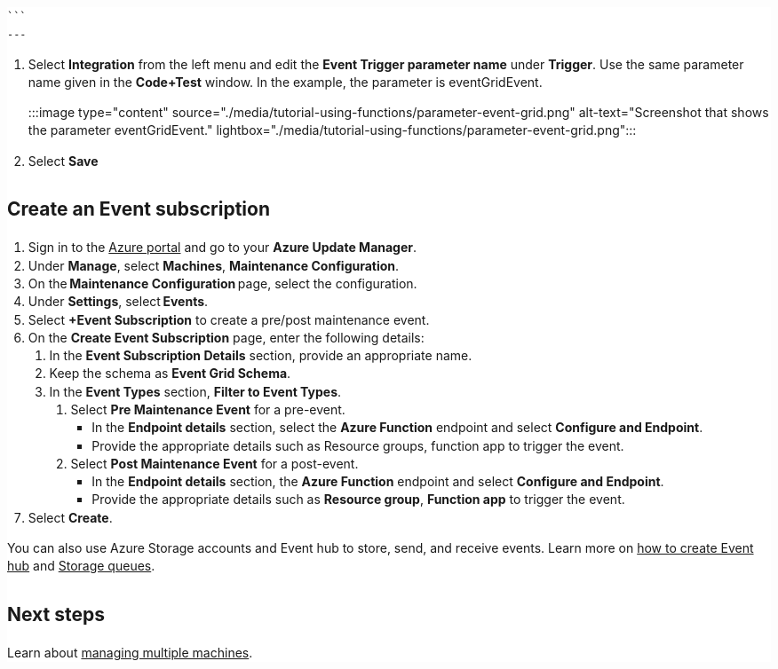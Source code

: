     ```
    ---
    
1. Select **Integration** from the left menu and edit the **Event Trigger parameter name** under **Trigger**. Use the same parameter name given in the **Code+Test** window. In the example, the parameter is eventGridEvent. 

   :::image type="content" source="./media/tutorial-using-functions/parameter-event-grid.png" alt-text="Screenshot that shows the parameter eventGridEvent." lightbox="./media/tutorial-using-functions/parameter-event-grid.png":::

1. Select **Save**

## Create an Event subscription 

1. Sign in to the [Azure portal](https://portal.azure.com) and go to your **Azure Update Manager**.
1. Under **Manage**, select **Machines**, **Maintenance Configuration**.
1. On the **Maintenance Configuration** page, select the configuration. 
1. Under **Settings**, select **Events**. 
1. Select **+Event Subscription** to create a pre/post maintenance event.
1. On the **Create Event Subscription** page, enter the following details:
    1. In the **Event Subscription Details** section, provide an appropriate name. 
    1. Keep the schema as **Event Grid Schema**.
    1. In the **Event Types** section, **Filter to Event Types**. 
        1. Select **Pre Maintenance Event** for a pre-event.
           - In the **Endpoint details** section, select the **Azure Function** endpoint and select **Configure and Endpoint**.
           - Provide the appropriate details such as Resource groups, function app to trigger the event.
        1. Select **Post Maintenance Event** for a post-event.
            - In the **Endpoint details** section, the **Azure Function** endpoint and select **Configure and Endpoint**.
            - Provide the appropriate details such as **Resource group**, **Function app** to trigger the event.
1. Select **Create**.

You can also use Azure Storage accounts and Event hub to store, send, and receive events. Learn more on [how to create Event hub](../event-hubs/event-hubs-create.md) and [Storage queues](../event-hubs/event-hubs-create.md).

## Next steps
Learn about [managing multiple machines](manage-multiple-machines.md).
 
